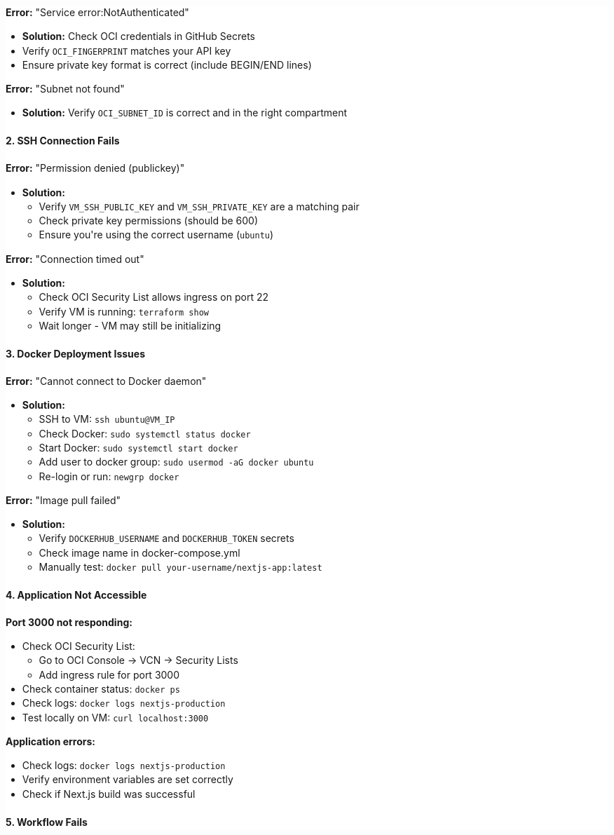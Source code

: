**Error:** "Service error:NotAuthenticated"
- **Solution:** Check OCI credentials in GitHub Secrets
- Verify `OCI_FINGERPRINT` matches your API key
- Ensure private key format is correct (include BEGIN/END lines)

**Error:** "Subnet not found"
- **Solution:** Verify `OCI_SUBNET_ID` is correct and in the right compartment

#### 2. SSH Connection Fails

**Error:** "Permission denied (publickey)"
- **Solution:** 
  - Verify `VM_SSH_PUBLIC_KEY` and `VM_SSH_PRIVATE_KEY` are a matching pair
  - Check private key permissions (should be 600)
  - Ensure you're using the correct username (`ubuntu`)

**Error:** "Connection timed out"
- **Solution:**
  - Check OCI Security List allows ingress on port 22
  - Verify VM is running: `terraform show`
  - Wait longer - VM may still be initializing

#### 3. Docker Deployment Issues

**Error:** "Cannot connect to Docker daemon"
- **Solution:**
  - SSH to VM: `ssh ubuntu@VM_IP`
  - Check Docker: `sudo systemctl status docker`
  - Start Docker: `sudo systemctl start docker`
  - Add user to docker group: `sudo usermod -aG docker ubuntu`
  - Re-login or run: `newgrp docker`

**Error:** "Image pull failed"
- **Solution:**
  - Verify `DOCKERHUB_USERNAME` and `DOCKERHUB_TOKEN` secrets
  - Check image name in docker-compose.yml
  - Manually test: `docker pull your-username/nextjs-app:latest`

#### 4. Application Not Accessible

**Port 3000 not responding:**
- Check OCI Security List:
  - Go to OCI Console → VCN → Security Lists
  - Add ingress rule for port 3000
- Check container status: `docker ps`
- Check logs: `docker logs nextjs-production`
- Test locally on VM: `curl localhost:3000`

**Application errors:**
- Check logs: `docker logs nextjs-production`
- Verify environment variables are set correctly
- Check if Next.js build was successful

#### 5. Workflow Fails
